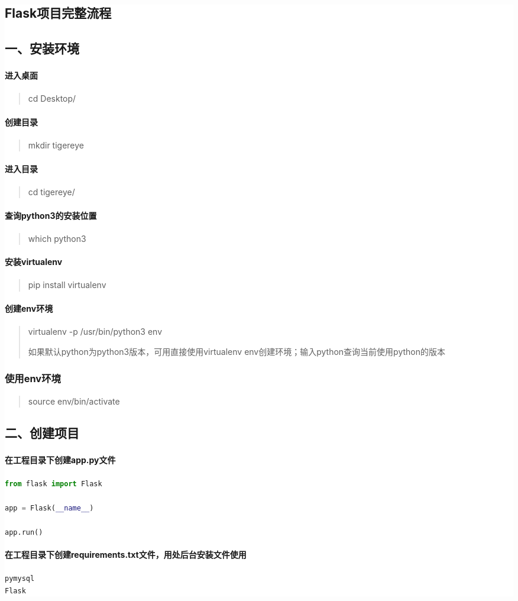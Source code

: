 ## Flask项目完整流程

## 一、安装环境

#### 进入桌面

> cd    Desktop/

#### 创建目录

> mkdir    tigereye

#### 进入目录

> cd    tigereye/

#### 查询python3的安装位置

> which    python3

#### 安装virtualenv

> pip    install    virtualenv

#### 创建env环境

> virtualenv    -p    /usr/bin/python3    env
>
> 如果默认python为python3版本，可用直接使用virtualenv    env创建环境；输入python查询当前使用python的版本

### 使用env环境

> source     env/bin/activate



## 二、创建项目

#### 在工程目录下创建app.py文件

```python
from flask import Flask

app = Flask(__name__)

app.run()
```

#### 在工程目录下创建requirements.txt文件，用处后台安装文件使用

```
pymysql
Flask
```
